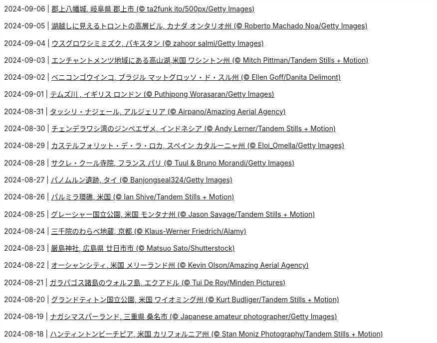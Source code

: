 2024-09-06 | [郡上八幡城, 岐阜県 郡上市 (© ta2funk ito/500px/Getty Images)](https://www.bing.com/th?id=OHR.GujoHachiman_JA-JP9477689405_UHD.jpg&rf=LaDigue_UHD.jpg&pid=hp&w=3840&h=2160&rs=1&c=4) 

2024-09-05 | [湖越しに見えるトロントの高層ビル, カナダ オンタリオ州 (© Roberto Machado Noa/Getty Images)](https://www.bing.com/th?id=OHR.TIFF2024_JA-JP6140620870_UHD.jpg&rf=LaDigue_UHD.jpg&pid=hp&w=3840&h=2160&rs=1&c=4) 

2024-09-04 | [ウスグロワシミミズク, パキスタン (© zahoor salmi/Getty Images)](https://www.bing.com/th?id=OHR.DuskyOwls_JA-JP6308123307_UHD.jpg&rf=LaDigue_UHD.jpg&pid=hp&w=3840&h=2160&rs=1&c=4) 

2024-09-03 | [エンチャントメンツ地域にある高山湖,米国 ワシントン州 (© Mitch Pittman/Tandem Stills + Motion)](https://www.bing.com/th?id=OHR.AlpineLakes_JA-JP6421290140_UHD.jpg&rf=LaDigue_UHD.jpg&pid=hp&w=3840&h=2160&rs=1&c=4) 

2024-09-02 | [ベニコンゴウインコ, ブラジル マットグロッソ・ド・スル州 (© Ellen Goff/Danita Delimont)](https://www.bing.com/th?id=OHR.BuracodasAraras_JA-JP6532536495_UHD.jpg&rf=LaDigue_UHD.jpg&pid=hp&w=3840&h=2160&rs=1&c=4) 

2024-09-01 | [テムズ川 , イギリス ロンドン (© Puthipong Worasaran/Getty Images)](https://www.bing.com/th?id=OHR.ThamesLondon_JA-JP6657553394_UHD.jpg&rf=LaDigue_UHD.jpg&pid=hp&w=3840&h=2160&rs=1&c=4) 

2024-08-31 | [タッシリ・ナジェール, アルジェリア (© Airpano/Amazing Aerial Agency)](https://www.bing.com/th?id=OHR.DjanetAlgeria_JA-JP6784692273_UHD.jpg&rf=LaDigue_UHD.jpg&pid=hp&w=3840&h=2160&rs=1&c=4) 

2024-08-30 | [チェンデラワシ湾のジンベエザメ, インドネシア (© Andy Lerner/Tandem Stills + Motion)](https://www.bing.com/th?id=OHR.WhaleSharkDay_JA-JP6933929150_UHD.jpg&rf=LaDigue_UHD.jpg&pid=hp&w=3840&h=2160&rs=1&c=4) 

2024-08-29 | [カステルフォリット・デ・ラ・ロカ, スペイン カタルーニャ州 (© Eloi_Omella/Getty Images)](https://www.bing.com/th?id=OHR.CastellfollitSpain_JA-JP7179605635_UHD.jpg&rf=LaDigue_UHD.jpg&pid=hp&w=3840&h=2160&rs=1&c=4) 

2024-08-28 | [サクレ・クール寺院, フランス パリ (© Tuul & Bruno Morandi/Getty Images)](https://www.bing.com/th?id=OHR.ParalympicsParis_JA-JP5348404269_UHD.jpg&rf=LaDigue_UHD.jpg&pid=hp&w=3840&h=2160&rs=1&c=4) 

2024-08-27 | [パノムルン遺跡, タイ (© Banjongseal324/Getty Images)](https://www.bing.com/th?id=OHR.PrasatPhanom_JA-JP7500129821_UHD.jpg&rf=LaDigue_UHD.jpg&pid=hp&w=3840&h=2160&rs=1&c=4) 

2024-08-26 | [パルミラ環礁, 米国 (© Ian Shive/Tandem Stills + Motion)](https://www.bing.com/th?id=OHR.PalmyraAtoll_JA-JP7657576901_UHD.jpg&rf=LaDigue_UHD.jpg&pid=hp&w=3840&h=2160&rs=1&c=4) 

2024-08-25 | [グレーシャー国立公園, 米国 モンタナ州 (© Jason Savage/Tandem Stills + Motion)](https://www.bing.com/th?id=OHR.SwiftcurrentLake_JA-JP7854639610_UHD.jpg&rf=LaDigue_UHD.jpg&pid=hp&w=3840&h=2160&rs=1&c=4) 

2024-08-24 | [三千院のわらべ地蔵, 京都 (© Klaus-Werner Friedrich/Alamy)](https://www.bing.com/th?id=OHR.JizoFestival2024_JA-JP8040094666_UHD.jpg&rf=LaDigue_UHD.jpg&pid=hp&w=3840&h=2160&rs=1&c=4) 

2024-08-23 | [厳島神社, 広島県 廿日市市 (© Matsuo Sato/Shutterstock)](https://www.bing.com/th?id=OHR.Fireworks2024_JA-JP2308803408_UHD.jpg&rf=LaDigue_UHD.jpg&pid=hp&w=3840&h=2160&rs=1&c=4) 

2024-08-22 | [オーシャンシティ, 米国 メリーランド州 (© Kevin Olson/Amazing Aerial Agency)](https://www.bing.com/th?id=OHR.OceanCityMD_JA-JP5837703169_UHD.jpg&rf=LaDigue_UHD.jpg&pid=hp&w=3840&h=2160&rs=1&c=4) 

2024-08-21 | [ガラパゴス諸島のウォルフ島, エクアドル (© Tui De Roy/Minden Pictures)](https://www.bing.com/th?id=OHR.NazcaBooby_JA-JP5706861733_UHD.jpg&rf=LaDigue_UHD.jpg&pid=hp&w=3840&h=2160&rs=1&c=4) 

2024-08-20 | [グランドティトン国立公園, 米国 ワイオミング州 (© Kurt Budliger/Tandem Stills + Motion)](https://www.bing.com/th?id=OHR.TetonSunrise_JA-JP5515131695_UHD.jpg&rf=LaDigue_UHD.jpg&pid=hp&w=3840&h=2160&rs=1&c=4) 

2024-08-19 | [ナガシマスパーランド, 三重県 桑名市 (© Japanese amateur photographer/Getty Images)](https://www.bing.com/th?id=OHR.JapanRollerCoaster_JA-JP5324856123_UHD.jpg&rf=LaDigue_UHD.jpg&pid=hp&w=3840&h=2160&rs=1&c=4) 

2024-08-18 | [ハンティントンビーチピア, 米国 カリフォルニア州 (© Stan Moniz Photography/Tandem Stills + Motion)](https://www.bing.com/th?id=OHR.HuntingtonBeach_JA-JP5169837017_UHD.jpg&rf=LaDigue_UHD.jpg&pid=hp&w=3840&h=2160&rs=1&c=4) 
